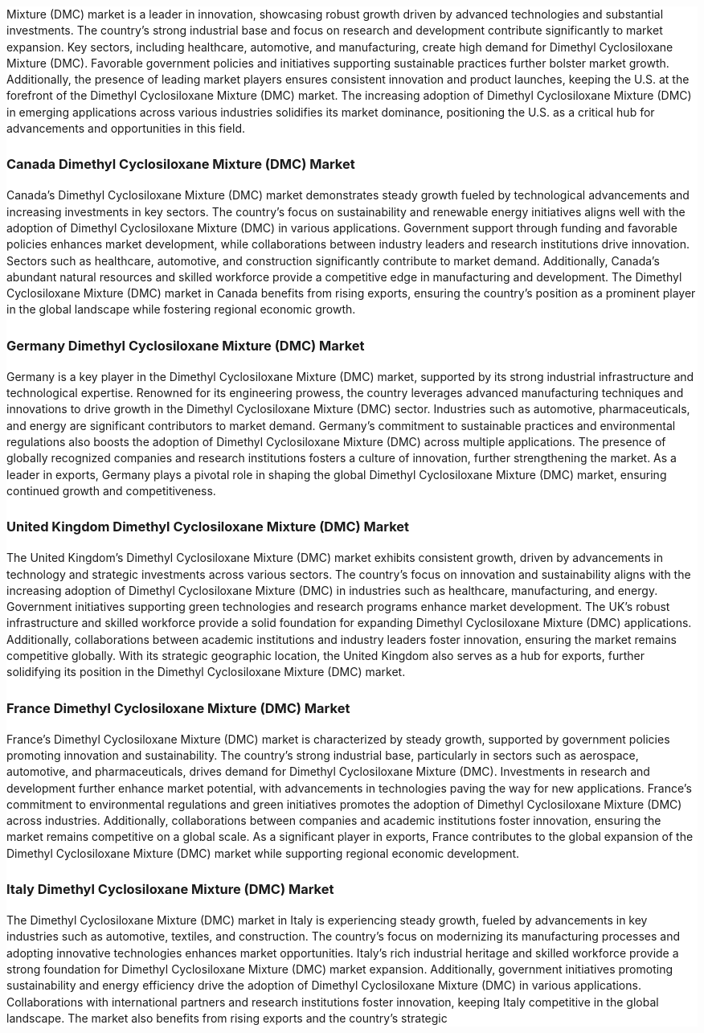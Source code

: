 Mixture (DMC) market is a leader in innovation, showcasing robust growth driven by advanced technologies and substantial investments. The country&rsquo;s strong industrial base and focus on research and development contribute significantly to market expansion. Key sectors, including healthcare, automotive, and manufacturing, create high demand for Dimethyl Cyclosiloxane Mixture (DMC). Favorable government policies and initiatives supporting sustainable practices further bolster market growth. Additionally, the presence of leading market players ensures consistent innovation and product launches, keeping the U.S. at the forefront of the Dimethyl Cyclosiloxane Mixture (DMC) market. The increasing adoption of Dimethyl Cyclosiloxane Mixture (DMC) in emerging applications across various industries solidifies its market dominance, positioning the U.S. as a critical hub for advancements and opportunities in this field.</p><h3>Canada Dimethyl Cyclosiloxane Mixture (DMC) Market</h3><p>Canada&rsquo;s Dimethyl Cyclosiloxane Mixture (DMC) market demonstrates steady growth fueled by technological advancements and increasing investments in key sectors. The country&rsquo;s focus on sustainability and renewable energy initiatives aligns well with the adoption of Dimethyl Cyclosiloxane Mixture (DMC) in various applications. Government support through funding and favorable policies enhances market development, while collaborations between industry leaders and research institutions drive innovation. Sectors such as healthcare, automotive, and construction significantly contribute to market demand. Additionally, Canada&rsquo;s abundant natural resources and skilled workforce provide a competitive edge in manufacturing and development. The Dimethyl Cyclosiloxane Mixture (DMC) market in Canada benefits from rising exports, ensuring the country&rsquo;s position as a prominent player in the global landscape while fostering regional economic growth.</p><h3>Germany Dimethyl Cyclosiloxane Mixture (DMC) Market</h3><p>Germany is a key player in the Dimethyl Cyclosiloxane Mixture (DMC) market, supported by its strong industrial infrastructure and technological expertise. Renowned for its engineering prowess, the country leverages advanced manufacturing techniques and innovations to drive growth in the Dimethyl Cyclosiloxane Mixture (DMC) sector. Industries such as automotive, pharmaceuticals, and energy are significant contributors to market demand. Germany&rsquo;s commitment to sustainable practices and environmental regulations also boosts the adoption of Dimethyl Cyclosiloxane Mixture (DMC) across multiple applications. The presence of globally recognized companies and research institutions fosters a culture of innovation, further strengthening the market. As a leader in exports, Germany plays a pivotal role in shaping the global Dimethyl Cyclosiloxane Mixture (DMC) market, ensuring continued growth and competitiveness.</p><h3>United Kingdom Dimethyl Cyclosiloxane Mixture (DMC) Market</h3><p>The United Kingdom&rsquo;s Dimethyl Cyclosiloxane Mixture (DMC) market exhibits consistent growth, driven by advancements in technology and strategic investments across various sectors. The country&rsquo;s focus on innovation and sustainability aligns with the increasing adoption of Dimethyl Cyclosiloxane Mixture (DMC) in industries such as healthcare, manufacturing, and energy. Government initiatives supporting green technologies and research programs enhance market development. The UK&rsquo;s robust infrastructure and skilled workforce provide a solid foundation for expanding Dimethyl Cyclosiloxane Mixture (DMC) applications. Additionally, collaborations between academic institutions and industry leaders foster innovation, ensuring the market remains competitive globally. With its strategic geographic location, the United Kingdom also serves as a hub for exports, further solidifying its position in the Dimethyl Cyclosiloxane Mixture (DMC) market.</p><h3>France Dimethyl Cyclosiloxane Mixture (DMC) Market</h3><p>France&rsquo;s Dimethyl Cyclosiloxane Mixture (DMC) market is characterized by steady growth, supported by government policies promoting innovation and sustainability. The country&rsquo;s strong industrial base, particularly in sectors such as aerospace, automotive, and pharmaceuticals, drives demand for Dimethyl Cyclosiloxane Mixture (DMC). Investments in research and development further enhance market potential, with advancements in technologies paving the way for new applications. France&rsquo;s commitment to environmental regulations and green initiatives promotes the adoption of Dimethyl Cyclosiloxane Mixture (DMC) across industries. Additionally, collaborations between companies and academic institutions foster innovation, ensuring the market remains competitive on a global scale. As a significant player in exports, France contributes to the global expansion of the Dimethyl Cyclosiloxane Mixture (DMC) market while supporting regional economic development.</p><h3>Italy Dimethyl Cyclosiloxane Mixture (DMC) Market</h3><p>The Dimethyl Cyclosiloxane Mixture (DMC) market in Italy is experiencing steady growth, fueled by advancements in key industries such as automotive, textiles, and construction. The country&rsquo;s focus on modernizing its manufacturing processes and adopting innovative technologies enhances market opportunities. Italy&rsquo;s rich industrial heritage and skilled workforce provide a strong foundation for Dimethyl Cyclosiloxane Mixture (DMC) market expansion. Additionally, government initiatives promoting sustainability and energy efficiency drive the adoption of Dimethyl Cyclosiloxane Mixture (DMC) in various applications. Collaborations with international partners and research institutions foster innovation, keeping Italy competitive in the global landscape. The market also benefits from rising exports and the country&rsquo;s strategic